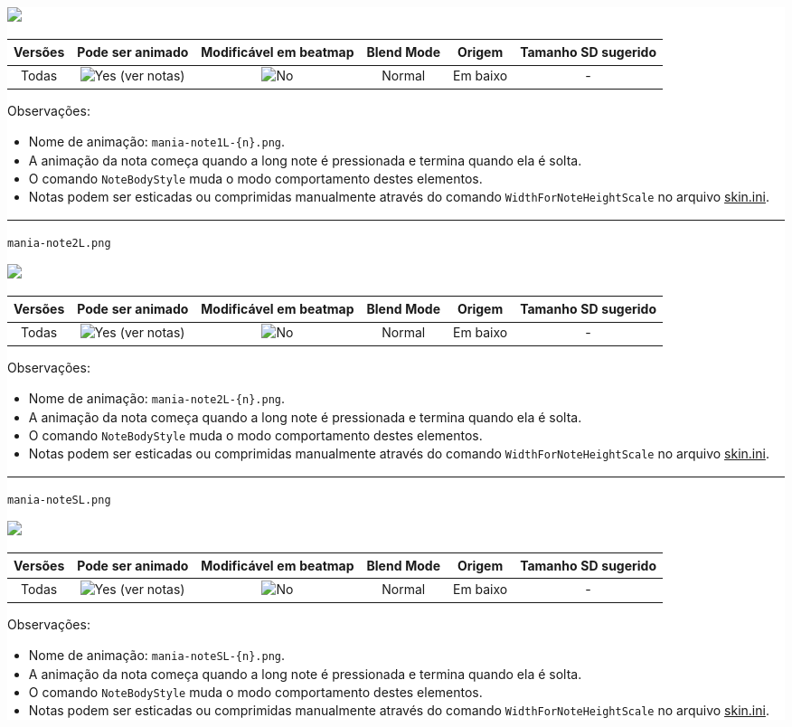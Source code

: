 ![](img/mania-note1L.gif)

| Versões | Pode ser animado | Modificável em beatmap | Blend Mode | Origem | Tamanho SD sugerido |
|:-:|:-:|:-:|:-:|:-:|:-:|
| Todas | ![Yes][true] (ver notas) | ![No][false] | Normal | Em baixo | - |

Observações:

- Nome de animação: `mania-note1L-{n}.png`.
- A animação da nota começa quando a long note é pressionada e termina quando ela é solta.
- O comando `NoteBodyStyle` muda o modo comportamento destes elementos.
- Notas podem ser esticadas ou comprimidas manualmente através do comando `WidthForNoteHeightScale` no arquivo [skin.ini](/wiki/Skinning/skin.ini).

---

`mania-note2L.png`

![](img/mania-note2L.gif)

| Versões | Pode ser animado | Modificável em beatmap | Blend Mode | Origem | Tamanho SD sugerido |
|:-:|:-:|:-:|:-:|:-:|:-:|
| Todas | ![Yes][true] (ver notas) | ![No][false] | Normal | Em baixo | - |

Observações:

- Nome de animação: `mania-note2L-{n}.png`.
- A animação da nota começa quando a long note é pressionada e termina quando ela é solta.
- O comando `NoteBodyStyle` muda o modo comportamento destes elementos.
- Notas podem ser esticadas ou comprimidas manualmente através do comando `WidthForNoteHeightScale` no arquivo [skin.ini](/wiki/Skinning/skin.ini).

---

`mania-noteSL.png`

![](img/mania-noteSL.gif)

| Versões | Pode ser animado | Modificável em beatmap | Blend Mode | Origem | Tamanho SD sugerido |
|:-:|:-:|:-:|:-:|:-:|:-:|
| Todas | ![Yes][true] (ver notas) | ![No][false] | Normal | Em baixo | - |

Observações:

- Nome de animação: `mania-noteSL-{n}.png`.
- A animação da nota começa quando a long note é pressionada e termina quando ela é solta.
- O comando `NoteBodyStyle` muda o modo comportamento destes elementos.
- Notas podem ser esticadas ou comprimidas manualmente através do comando `WidthForNoteHeightScale` no arquivo [skin.ini](/wiki/Skinning/skin.ini).


[true]: /wiki/shared/true.png
[false]: /wiki/shared/false.png